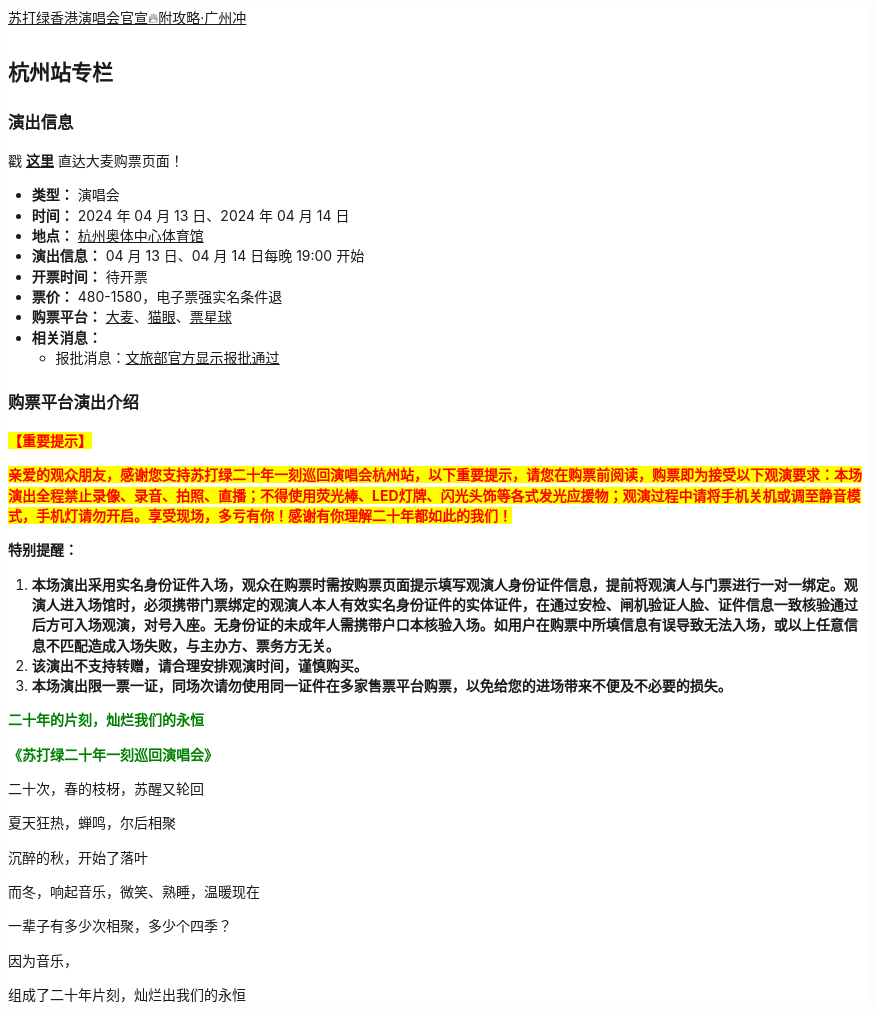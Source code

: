 [苏打绿香港演唱会官宣🔥附攻略·广州冲](https://www.xiaohongshu.com/explore/6579764b000000003802886e)

## 杭州站专栏

### 演出信息

戳 [**这里**](https://detail.damai.cn/item.htm?id=771485183793) 直达大麦购票页面！

- **类型：** 演唱会
- **时间：** 2024 年 04 月 13 日、2024 年 04 月 14 日
- **地点：** [杭州奥体中心体育馆](https://surl.amap.com/ggZ6xYwsdJX)
- **演出信息：** 04 月 13 日、04 月 14 日每晚 19:00 开始
- **开票时间：** 待开票
- **票价：** 480-1580，电子票强实名条件退
- **购票平台：** [大麦](https://detail.damai.cn/item.htm?id=771485183793)、[猫眼](https://www.gewara.com/detail/308959)、[票星球](https://m.piaoxingqiu.com/content/65e095767a15cb0001c659d4)
- **相关消息：**
    - 报批消息：[文旅部官方显示报批通过](https://zwfw.mct.gov.cn/swychd/swychdDetail?id=a3aad36c2c405b65215e5f8f539914cf)

### 购票平台演出介绍

<mark><span style="color: red">**【重要提示】**</span></mark>

<mark><span style="color: red">**亲爱的观众朋友，感谢您支持苏打绿二十年一刻巡回演唱会杭州站，以下重要提示，请您在购票前阅读，购票即为接受以下观演要求：本场演出全程禁止录像、录音、拍照、直播；不得使用荧光棒、LED灯牌、闪光头饰等各式发光应援物；观演过程中请将手机关机或调至静音模式，手机灯请勿开启。享受现场，多亏有你！感谢有你理解二十年都如此的我们！**</span></mark>

**特别提醒：**

1. **本场演出采用实名身份证件入场，观众在购票时需按购票页面提示填写观演人身份证件信息，提前将观演人与门票进行一对一绑定。观演人进入场馆时，必须携带门票绑定的观演人本人有效实名身份证件的实体证件，在通过安检、闸机验证人脸、证件信息一致核验通过后方可入场观演，对号入座。无身份证的未成年人需携带户口本核验入场。如用户在购票中所填信息有误导致无法入场，或以上任意信息不匹配造成入场失败，与主办方、票务方无关。**
2. **该演出不支持转赠，请合理安排观演时间，谨慎购买。**
3. **本场演出限一票一证，同场次请勿使用同一证件在多家售票平台购票，以免给您的进场带来不便及不必要的损失。**



<span style="color: green">**二十年的片刻，灿烂我们的永恒**</span>

<span style="color: green">**《苏打绿二十年一刻巡回演唱会》**</span>



二十次，春的枝枒，苏醒又轮回

夏天狂热，蝉鸣，尔后相聚

沉醉的秋，开始了落叶

而冬，响起音乐，微笑、熟睡，温暖现在



一辈子有多少次相聚，多少个四季？

因为音乐，

组成了二十年片刻，灿烂出我们的永恒
